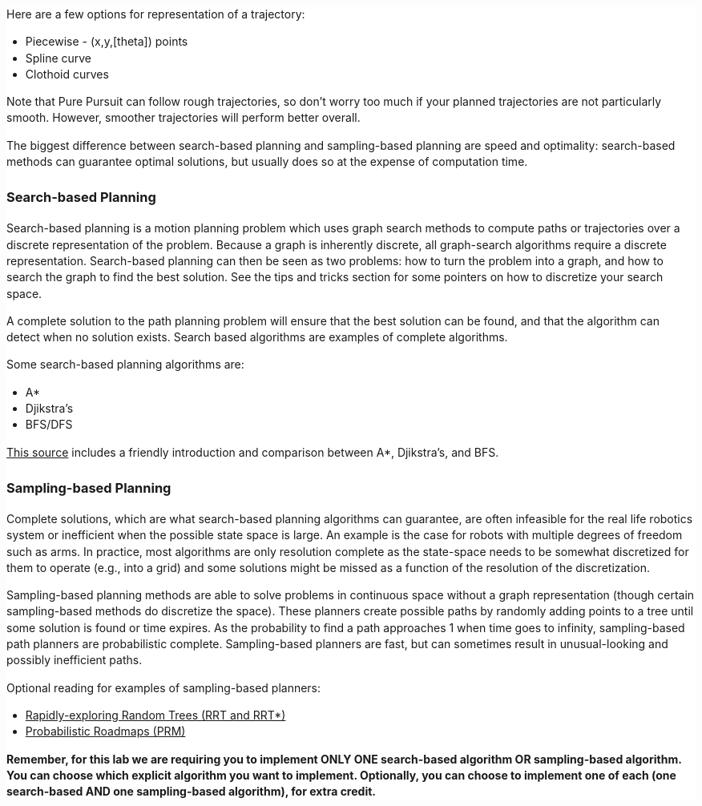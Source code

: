 Here are a few options for representation of a trajectory:

- Piecewise - (x,y,[theta]) points
- Spline curve
- Clothoid curves

Note that Pure Pursuit can follow rough trajectories, so don’t worry too much if your planned trajectories are not particularly smooth. However, smoother trajectories will perform better overall. 

The biggest difference between search-based planning and sampling-based planning are speed and optimality: search-based methods can guarantee optimal solutions, but usually does so at the expense of computation time.

### Search-based Planning

Search-based planning is a motion planning problem which uses graph search methods to compute paths or trajectories over a discrete representation of the problem. Because a graph is inherently discrete, all graph-search algorithms require a discrete representation.  Search-based planning can then be seen as two problems: how to turn the problem into a graph, and how to search the graph to find the best solution. See the tips and tricks section for some pointers on how to discretize your search space.

A complete solution to the path planning problem will ensure that the best solution can be found, and that the algorithm can detect when no solution exists. Search based algorithms are examples of complete algorithms. 

Some search-based planning algorithms are:
- A*
- Djikstra’s
- BFS/DFS

[This source](https://www.redblobgames.com/pathfinding/a-star/introduction.html) includes a friendly introduction and comparison between A*, Djikstra’s, and BFS. 

### Sampling-based Planning
Complete solutions, which are what search-based planning algorithms can guarantee, are often infeasible for the real life robotics system or inefficient when the possible state space is large. An example is the case for robots with multiple degrees of freedom such as arms. In practice, most algorithms are only resolution complete as the state-space needs to be somewhat discretized for them to operate (e.g., into a grid) and some solutions might be missed as a function of the resolution of the discretization.

Sampling-based planning methods are able to solve problems in continuous space without a graph representation (though certain sampling-based methods do discretize the space). These planners create possible paths by randomly adding points to a tree until some solution is found or time expires. As the probability to find a path approaches 1 when time goes to infinity, sampling-based path planners are probabilistic complete. Sampling-based planners are fast, but can sometimes result in unusual-looking and possibly inefficient paths.

Optional reading for examples of sampling-based planners:
- [Rapidly-exploring Random Trees (RRT and RRT*)](https://arxiv.org/pdf/1105.1186.pdf)
- [Probabilistic Roadmaps (PRM)](http://www.staff.science.uu.nl/~gerae101/pdf/compare.pdf)

**Remember, for this lab we are requiring you to implement ONLY ONE search-based algorithm OR sampling-based algorithm. You can choose which explicit algorithm you want to implement. Optionally, you can choose to implement one of each (one search-based AND one sampling-based algorithm), for extra credit.**
